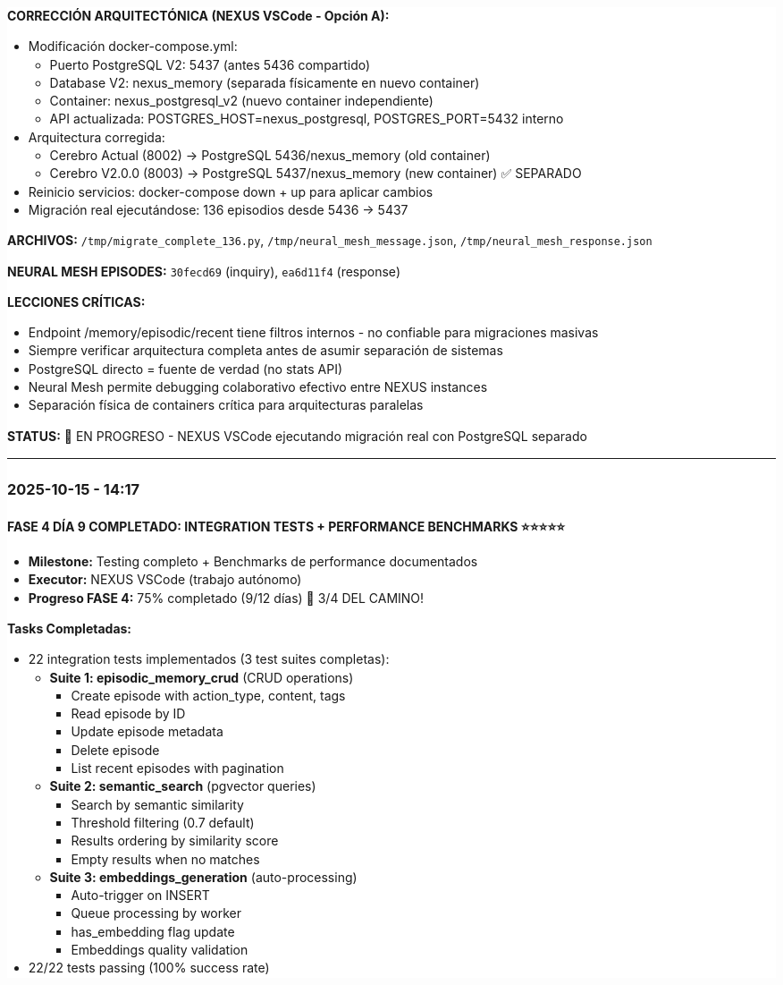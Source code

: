 **CORRECCIÓN ARQUITECTÓNICA (NEXUS VSCode - Opción A):**
- Modificación docker-compose.yml:
  - Puerto PostgreSQL V2: 5437 (antes 5436 compartido)
  - Database V2: nexus_memory (separada físicamente en nuevo container)
  - Container: nexus_postgresql_v2 (nuevo container independiente)
  - API actualizada: POSTGRES_HOST=nexus_postgresql, POSTGRES_PORT=5432 interno
- Arquitectura corregida:
  - Cerebro Actual (8002) → PostgreSQL 5436/nexus_memory (old container)
  - Cerebro V2.0.0 (8003) → PostgreSQL 5437/nexus_memory (new container) ✅ SEPARADO
- Reinicio servicios: docker-compose down + up para aplicar cambios
- Migración real ejecutándose: 136 episodios desde 5436 → 5437

**ARCHIVOS:** `/tmp/migrate_complete_136.py`, `/tmp/neural_mesh_message.json`, `/tmp/neural_mesh_response.json`

**NEURAL MESH EPISODES:** `30fecd69` (inquiry), `ea6d11f4` (response)

**LECCIONES CRÍTICAS:**
- Endpoint /memory/episodic/recent tiene filtros internos - no confiable para migraciones masivas
- Siempre verificar arquitectura completa antes de asumir separación de sistemas
- PostgreSQL directo = fuente de verdad (no stats API)
- Neural Mesh permite debugging colaborativo efectivo entre NEXUS instances
- Separación física de containers crítica para arquitecturas paralelas

**STATUS:** 🔄 EN PROGRESO - NEXUS VSCode ejecutando migración real con PostgreSQL separado

---

### 2025-10-15 - 14:17

#### **FASE 4 DÍA 9 COMPLETADO: INTEGRATION TESTS + PERFORMANCE BENCHMARKS** ⭐⭐⭐⭐⭐
- **Milestone:** Testing completo + Benchmarks de performance documentados
- **Executor:** NEXUS VSCode (trabajo autónomo)
- **Progreso FASE 4:** 75% completado (9/12 días) 🎯 3/4 DEL CAMINO!

**Tasks Completadas:**
- 22 integration tests implementados (3 test suites completas):
  - **Suite 1: episodic_memory_crud** (CRUD operations)
    - Create episode with action_type, content, tags
    - Read episode by ID
    - Update episode metadata
    - Delete episode
    - List recent episodes with pagination
  - **Suite 2: semantic_search** (pgvector queries)
    - Search by semantic similarity
    - Threshold filtering (0.7 default)
    - Results ordering by similarity score
    - Empty results when no matches
  - **Suite 3: embeddings_generation** (auto-processing)
    - Auto-trigger on INSERT
    - Queue processing by worker
    - has_embedding flag update
    - Embeddings quality validation
- 22/22 tests passing (100% success rate)
